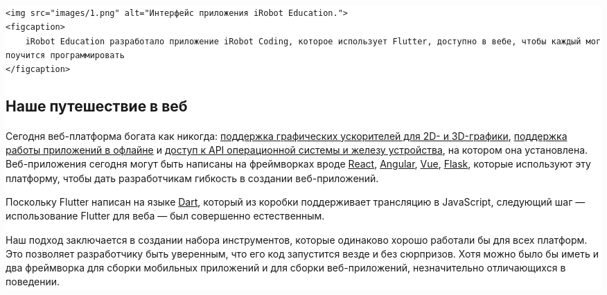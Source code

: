     <img src="images/1.png" alt="Интерфейс приложения iRobot Education.">
    <figcaption>
        iRobot Education разработало приложение iRobot Coding, которое использует Flutter, доступно в вебе, чтобы каждый мог поучится программировать
    </figcaption>
</figure>

## Наше путешествие в веб

Сегодня веб-платформа богата как никогда: [поддержка графических ускорителей для 2D- и 3D-графики](https://developer.mozilla.org/en-US/docs/Web/API/WebGL_API), [поддержка работы приложений в офлайне](https://web.dev/progressive-web-apps/) и [доступ к API операционной системы и железу устройства](https://web.dev/fugu-status/), на котором она установлена. Веб-приложения сегодня могут быть написаны на фреймворках вроде [React](https://reactjs.org/), [Angular](https://angular.io/), [Vue](https://vuejs.org/), [Flask](https://flask.palletsprojects.com/), которые используют эту платформу, чтобы дать разработчикам гибкость в создании веб-приложений.

Поскольку Flutter написан на языке [Dart](https://dart.dev/), который из коробки поддерживает трансляцию в JavaScript, следующий шаг — использование Flutter для веба — был совершенно естественным.

Наш подход заключается в создании набора инструментов, которые одинаково хорошо работали бы для всех платформ. Это позволяет разработчику быть уверенным, что его код запустится везде и без сюрпризов. Хотя можно было бы иметь и два фреймворка для сборки мобильных приложений и для сборки веб-приложений, незначительно отличающихся в поведении.
